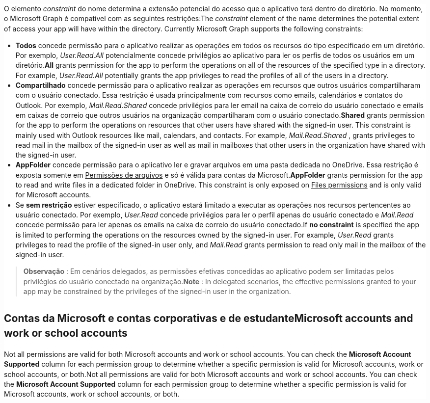 <span data-ttu-id="cf182-p104">O elemento _constraint_ do nome determina a extensão potencial do acesso que o aplicativo terá dentro do diretório. No momento, o Microsoft Graph é compatível com as seguintes restrições:</span><span class="sxs-lookup"><span data-stu-id="cf182-p104">The _constraint_ element of the name determines the potential extent of access your app will have within the directory. Currently Microsoft Graph supports the following constraints:</span></span>

* <span data-ttu-id="cf182-p105">**Todos** concede permissão para o aplicativo realizar as operações em todos os recursos do tipo especificado em um diretório. Por exemplo, _User.Read.All_ potencialmente concede privilégios ao aplicativo para ler os perfis de todos os usuários em um diretório.</span><span class="sxs-lookup"><span data-stu-id="cf182-p105">**All** grants permission for the app to perform the operations on all of the resources of the specified type in a directory. For example, _User.Read.All_ potentially grants the app privileges to read the profiles of all of the users in a directory.</span></span>
* <span data-ttu-id="cf182-p106">**Compartilhado** concede permissão para o aplicativo realizar as operações em recursos que outros usuários compartilharam com o usuário conectado. Essa restrição é usada principalmente com recursos como emails, calendários e contatos do Outlook. Por exemplo, _Mail.Read.Shared_ concede privilégios para ler email na caixa de correio do usuário conectado e emails em caixas de correio que outros usuários na organização compartilharam com o usuário conectado.</span><span class="sxs-lookup"><span data-stu-id="cf182-p106">**Shared** grants permission for the app to perform the operations on resources that other users have shared with the signed-in user. This constraint is mainly used with Outlook resources like mail, calendars, and contacts. For example, _Mail.Read.Shared_ , grants privileges to read mail in the mailbox of the signed-in user as well as mail in mailboxes that other users in the organization have shared with the signed-in user.</span></span>
* <span data-ttu-id="cf182-p107">**AppFolder** concede permissão para o aplicativo ler e gravar arquivos em uma pasta dedicada no OneDrive. Essa restrição é exposta somente em [Permissões de arquivos](#files-permissions) e só é válida para contas da Microsoft.</span><span class="sxs-lookup"><span data-stu-id="cf182-p107">**AppFolder** grants permission for the app to read and write files in a dedicated folder in OneDrive. This constraint is only exposed on [Files permissions](#files-permissions) and is only valid for Microsoft accounts.</span></span>
* <span data-ttu-id="cf182-p108">Se **sem restrição** estiver especificado, o aplicativo estará limitado a executar as operações nos recursos pertencentes ao usuário conectado. Por exemplo, _User.Read_ concede privilégios para ler o perfil apenas do usuário conectado e _Mail.Read_ concede permissão para ler apenas os emails na caixa de correio do usuário conectado.</span><span class="sxs-lookup"><span data-stu-id="cf182-p108">If **no constraint** is specified the app is limited to performing the operations on the resources owned by the signed-in user. For example, _User.Read_ grants privileges to read the profile of the signed-in user only, and _Mail.Read_ grants permission to read only mail in the mailbox of the signed-in user.</span></span>

> <span data-ttu-id="cf182-123">**Observação** : Em cenários delegados, as permissões efetivas concedidas ao aplicativo podem ser limitadas pelos privilégios do usuário conectado na organização.</span><span class="sxs-lookup"><span data-stu-id="cf182-123">**Note** : In delegated scenarios, the effective permissions granted to your app may be constrained by the privileges of the signed-in user in the organization.</span></span>

## <a name="microsoft-accounts-and-work-or-school-accounts"></a><span data-ttu-id="cf182-124">Contas da Microsoft e contas corporativas e de estudante</span><span class="sxs-lookup"><span data-stu-id="cf182-124">Microsoft accounts and work or school accounts</span></span>

<span data-ttu-id="cf182-p109">Not all permissions are valid for both Microsoft accounts and work or school accounts. You can check the **Microsoft Account Supported** column for each permission group to determine whether a specific permission is valid for Microsoft accounts, work or school accounts, or both.</span><span class="sxs-lookup"><span data-stu-id="cf182-p109">Not all permissions are valid for both Microsoft accounts and work or school accounts. You can check the **Microsoft Account Supported** column for each permission group to determine whether a specific permission is valid for Microsoft accounts, work or school accounts, or both.</span></span>

